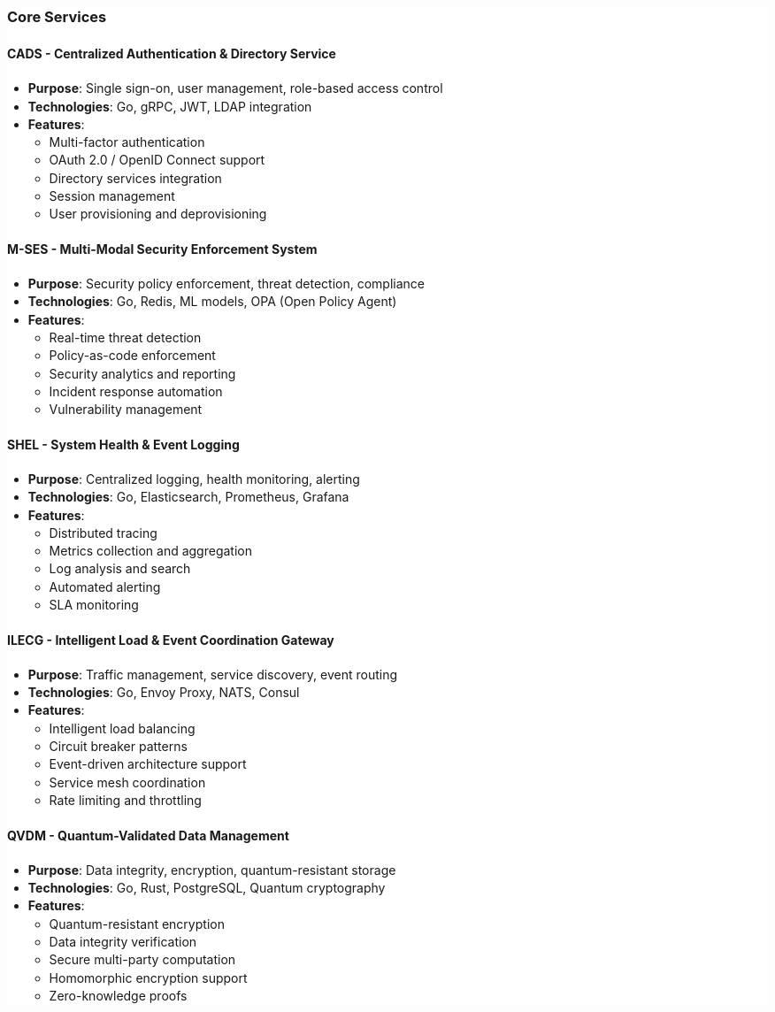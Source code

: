 ### Core Services

#### **CADS - Centralized Authentication & Directory Service**
- **Purpose**: Single sign-on, user management, role-based access control
- **Technologies**: Go, gRPC, JWT, LDAP integration
- **Features**:
  - Multi-factor authentication
  - OAuth 2.0 / OpenID Connect support
  - Directory services integration
  - Session management
  - User provisioning and deprovisioning

#### **M-SES - Multi-Modal Security Enforcement System**
- **Purpose**: Security policy enforcement, threat detection, compliance
- **Technologies**: Go, Redis, ML models, OPA (Open Policy Agent)
- **Features**:
  - Real-time threat detection
  - Policy-as-code enforcement
  - Security analytics and reporting
  - Incident response automation
  - Vulnerability management

#### **SHEL - System Health & Event Logging**
- **Purpose**: Centralized logging, health monitoring, alerting
- **Technologies**: Go, Elasticsearch, Prometheus, Grafana
- **Features**:
  - Distributed tracing
  - Metrics collection and aggregation
  - Log analysis and search
  - Automated alerting
  - SLA monitoring

#### **ILECG - Intelligent Load & Event Coordination Gateway**
- **Purpose**: Traffic management, service discovery, event routing
- **Technologies**: Go, Envoy Proxy, NATS, Consul
- **Features**:
  - Intelligent load balancing
  - Circuit breaker patterns
  - Event-driven architecture support
  - Service mesh coordination
  - Rate limiting and throttling

#### **QVDM - Quantum-Validated Data Management**
- **Purpose**: Data integrity, encryption, quantum-resistant storage
- **Technologies**: Go, Rust, PostgreSQL, Quantum cryptography
- **Features**:
  - Quantum-resistant encryption
  - Data integrity verification
  - Secure multi-party computation
  - Homomorphic encryption support
  - Zero-knowledge proofs
